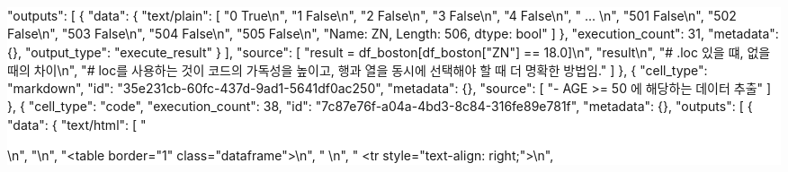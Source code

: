    "outputs": [
    {
     "data": {
      "text/plain": [
       "0       True\n",
       "1      False\n",
       "2      False\n",
       "3      False\n",
       "4      False\n",
       "       ...  \n",
       "501    False\n",
       "502    False\n",
       "503    False\n",
       "504    False\n",
       "505    False\n",
       "Name: ZN, Length: 506, dtype: bool"
      ]
     },
     "execution_count": 31,
     "metadata": {},
     "output_type": "execute_result"
    }
   ],
   "source": [
    "result = df_boston[df_boston[\"ZN\"] == 18.0]\n",
    "result\n",
    "# .loc 있을 떄, 없을 때의 차이\n",
    "# loc를 사용하는 것이 코드의 가독성을 높이고, 행과 열을 동시에 선택해야 할 때 더 명확한 방법임."
   ]
  },
  {
   "cell_type": "markdown",
   "id": "35e231cb-60fc-437d-9ad1-5641df0ac250",
   "metadata": {},
   "source": [
    "- AGE >= 50 에 해당하는 데이터 추출"
   ]
  },
  {
   "cell_type": "code",
   "execution_count": 38,
   "id": "7c87e76f-a04a-4bd3-8c84-316fe89e781f",
   "metadata": {},
   "outputs": [
    {
     "data": {
      "text/html": [
       "<div>\n",
       "<style scoped>\n",
       "    .dataframe tbody tr th:only-of-type {\n",
       "        vertical-align: middle;\n",
       "    }\n",
       "\n",
       "    .dataframe tbody tr th {\n",
       "        vertical-align: top;\n",
       "    }\n",
       "\n",
       "    .dataframe thead th {\n",
       "        text-align: right;\n",
       "    }\n",
       "</style>\n",
       "<table border=\"1\" class=\"dataframe\">\n",
       "  <thead>\n",
       "    <tr style=\"text-align: right;\">\n",